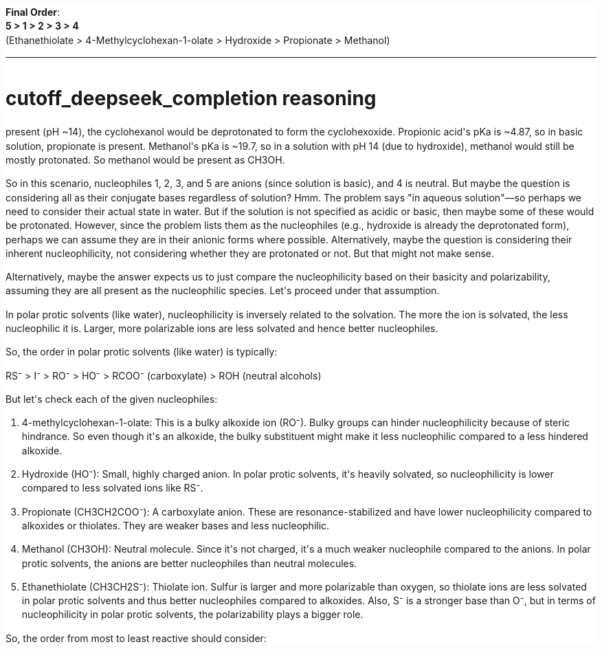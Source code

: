 **Final Order**:  
**5 > 1 > 2 > 3 > 4**  
(Ethanethiolate > 4-Methylcyclohexan-1-olate > Hydroxide > Propionate > Methanol)

---

# cutoff_deepseek_completion reasoning

present (pH ~14), the cyclohexanol would be deprotonated to form the cyclohexoxide. Propionic acid's pKa is ~4.87, so in basic solution, propionate is present. Methanol's pKa is ~19.7, so in a solution with pH 14 (due to hydroxide), methanol would still be mostly protonated. So methanol would be present as CH3OH. 

So in this scenario, nucleophiles 1, 2, 3, and 5 are anions (since solution is basic), and 4 is neutral. But maybe the question is considering all as their conjugate bases regardless of solution? Hmm. The problem says "in aqueous solution"—so perhaps we need to consider their actual state in water. But if the solution is not specified as acidic or basic, then maybe some of these would be protonated. However, since the problem lists them as the nucleophiles (e.g., hydroxide is already the deprotonated form), perhaps we can assume they are in their anionic forms where possible. Alternatively, maybe the question is considering their inherent nucleophilicity, not considering whether they are protonated or not. But that might not make sense. 

Alternatively, maybe the answer expects us to just compare the nucleophilicity based on their basicity and polarizability, assuming they are all present as the nucleophilic species. Let's proceed under that assumption.

In polar protic solvents (like water), nucleophilicity is inversely related to the solvation. The more the ion is solvated, the less nucleophilic it is. Larger, more polarizable ions are less solvated and hence better nucleophiles. 

So, the order in polar protic solvents (like water) is typically: 

RS⁻ > I⁻ > RO⁻ > HO⁻ > RCOO⁻ (carboxylate) > ROH (neutral alcohols) 

But let's check each of the given nucleophiles:

1. 4-methylcyclohexan-1-olate: This is a bulky alkoxide ion (RO⁻). Bulky groups can hinder nucleophilicity because of steric hindrance. So even though it's an alkoxide, the bulky substituent might make it less nucleophilic compared to a less hindered alkoxide. 

2. Hydroxide (HO⁻): Small, highly charged anion. In polar protic solvents, it's heavily solvated, so nucleophilicity is lower compared to less solvated ions like RS⁻.

3. Propionate (CH3CH2COO⁻): A carboxylate anion. These are resonance-stabilized and have lower nucleophilicity compared to alkoxides or thiolates. They are weaker bases and less nucleophilic.

4. Methanol (CH3OH): Neutral molecule. Since it's not charged, it's a much weaker nucleophile compared to the anions. In polar protic solvents, the anions are better nucleophiles than neutral molecules.

5. Ethanethiolate (CH3CH2S⁻): Thiolate ion. Sulfur is larger and more polarizable than oxygen, so thiolate ions are less solvated in polar protic solvents and thus better nucleophiles compared to alkoxides. Also, S⁻ is a stronger base than O⁻, but in terms of nucleophilicity in polar protic solvents, the polarizability plays a bigger role.

So, the order from most to least reactive should consider:
